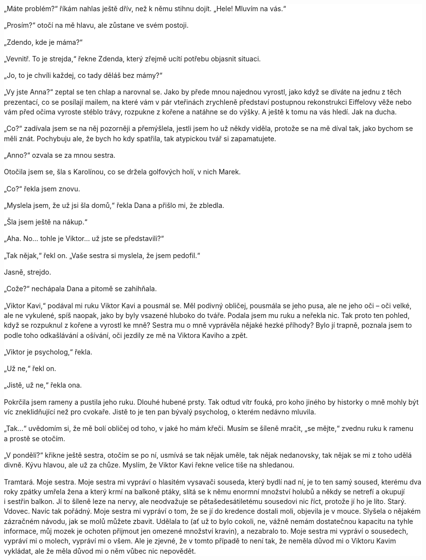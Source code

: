 „Máte problém?“ říkám nahlas ještě dřív, než k němu stihnu dojít. „Hele! Mluvím na vás.“

„Prosím?“ otočí na mě hlavu, ale zůstane ve svém postoji.

„Zdendo, kde je máma?“

„Vevnitř. To je strejda,“ řekne Zdenda, který zřejmě ucítí potřebu objasnit situaci.

„Jo, to je chvíli každej, co tady děláš bez mámy?“

„Vy jste Anna?“ zeptal se ten chlap a narovnal se. Jako by přede mnou najednou vyrostl, jako když se díváte na jednu z těch prezentací, co se posílají mailem, na které vám v pár vteřinách zrychleně představí postupnou rekonstrukci Eiffelovy věže nebo vám před očima vyroste stéblo trávy, rozpukne z kořene a natáhne se do výšky. A ještě k tomu na vás hledí. Jak na ducha.

„Co?“ zadívala jsem se na něj pozorněji a přemýšlela, jestli jsem ho už někdy viděla, protože se na mě díval tak, jako bychom se měli znát. Pochybuju ale, že bych ho kdy spatřila, tak atypickou tvář si zapamatujete.

„Anno?“ ozvala se za mnou sestra.

Otočila jsem se, šla s Karolínou, co se držela golfových holí, v nich Marek.

„Co?“ řekla jsem znovu.

„Myslela jsem, že už jsi šla domů,“ řekla Dana a přišlo mi, že zbledla.

„Šla jsem ještě na nákup.“

„Aha. No… tohle je Viktor… už jste se představili?“

„Tak nějak,“ řekl on. „Vaše sestra si myslela, že jsem pedofil.“

Jasně, strejdo.

„Cože?“ nechápala Dana a pitomě se zahihňala.

„Viktor Kavi,“ podával mi ruku Viktor Kavi a pousmál se. Měl podivný obličej, pousmála se jeho pusa, ale ne jeho oči – oči velké, ale ne vykulené, spíš naopak, jako by byly vsazené hluboko do tváře. Podala jsem mu ruku a neřekla nic. Tak proto ten pohled, když se rozpuknul z kořene a vyrostl ke mně? Sestra mu o mně vyprávěla nějaké hezké příhody? Bylo jí trapně, poznala jsem to podle toho odkašlávání a ošívání, oči jezdily ze mě na Viktora Kaviho a zpět.

„Viktor je psycholog,“ řekla.

„Už ne,“ řekl on.

„Jistě, už ne,“ řekla ona.

Pokrčila jsem rameny a pustila jeho ruku. Dlouhé hubené prsty. Tak odtud vítr fouká, pro koho jiného by historky o mně mohly být víc zneklidňující než pro cvokaře. Jistě to je ten pan bývalý psycholog, o kterém nedávno mluvila.

„Tak…“ uvědomím si, že mě bolí obličej od toho, v jaké ho mám křeči. Musím se šíleně mračit, „se mějte,“ zvednu ruku k ramenu a prostě se otočím.

„V pondělí?“ křikne ještě sestra, otočím se po ní, usmívá se tak nějak uměle, tak nějak nedanovsky, tak nějak se mi z toho udělá divně. Kývu hlavou, ale už za chůze. Myslím, že Viktor Kavi řekne velice tiše na shledanou.

Tramtará. Moje sestra. Moje sestra mi vypráví o hlasitém vysavači souseda, který bydlí nad ní, je to ten samý soused, kterému dva roky zpátky umřela žena a který krmí na balkoně ptáky, slítá se k němu enormní množství holubů a někdy se netrefí a okupují i sestřin balkon. Jí to šíleně leze na nervy, ale neodvažuje se pětašedesátiletému sousedovi nic říct, protože jí ho je líto. Starý. Vdovec. Navíc tak pořádný. Moje sestra mi vypráví o tom, že se jí do kredence dostali moli, objevila je v mouce. Slyšela o nějakém zázračném návodu, jak se molů můžete zbavit. Udělala to (ať už to bylo cokoli, ne, vážně nemám dostatečnou kapacitu na tyhle informace, můj mozek je ochoten přijmout jen omezené množství kravin), a nezabralo to. Moje sestra mi vypráví o sousedech, vypráví mi o molech, vypráví mi o všem. Ale je zjevné, že v tomto případě to není tak, že neměla důvod mi o Viktoru Kavim vykládat, ale že měla důvod mi o něm vůbec nic nepovědět.
